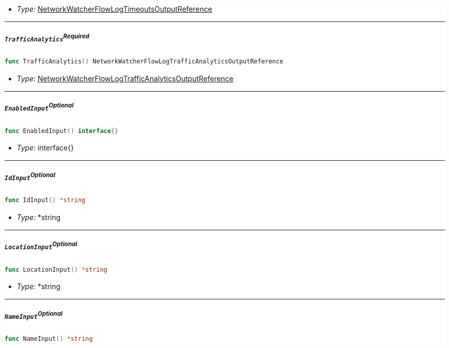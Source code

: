 - *Type:* <a href="#@cdktf/provider-azurerm.networkWatcherFlowLog.NetworkWatcherFlowLogTimeoutsOutputReference">NetworkWatcherFlowLogTimeoutsOutputReference</a>

---

##### `TrafficAnalytics`<sup>Required</sup> <a name="TrafficAnalytics" id="@cdktf/provider-azurerm.networkWatcherFlowLog.NetworkWatcherFlowLog.property.trafficAnalytics"></a>

```go
func TrafficAnalytics() NetworkWatcherFlowLogTrafficAnalyticsOutputReference
```

- *Type:* <a href="#@cdktf/provider-azurerm.networkWatcherFlowLog.NetworkWatcherFlowLogTrafficAnalyticsOutputReference">NetworkWatcherFlowLogTrafficAnalyticsOutputReference</a>

---

##### `EnabledInput`<sup>Optional</sup> <a name="EnabledInput" id="@cdktf/provider-azurerm.networkWatcherFlowLog.NetworkWatcherFlowLog.property.enabledInput"></a>

```go
func EnabledInput() interface{}
```

- *Type:* interface{}

---

##### `IdInput`<sup>Optional</sup> <a name="IdInput" id="@cdktf/provider-azurerm.networkWatcherFlowLog.NetworkWatcherFlowLog.property.idInput"></a>

```go
func IdInput() *string
```

- *Type:* *string

---

##### `LocationInput`<sup>Optional</sup> <a name="LocationInput" id="@cdktf/provider-azurerm.networkWatcherFlowLog.NetworkWatcherFlowLog.property.locationInput"></a>

```go
func LocationInput() *string
```

- *Type:* *string

---

##### `NameInput`<sup>Optional</sup> <a name="NameInput" id="@cdktf/provider-azurerm.networkWatcherFlowLog.NetworkWatcherFlowLog.property.nameInput"></a>

```go
func NameInput() *string
```
